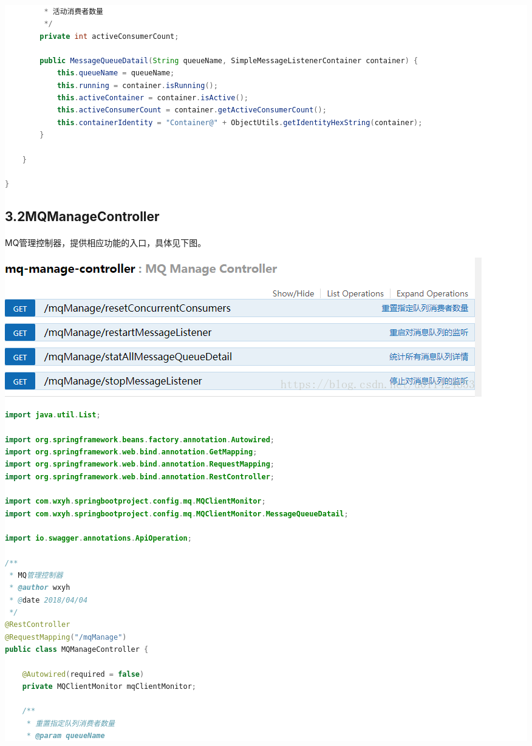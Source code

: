 ```java
         * 活动消费者数量
         */
        private int activeConsumerCount;

        public MessageQueueDatail(String queueName, SimpleMessageListenerContainer container) {
            this.queueName = queueName;
            this.running = container.isRunning();
            this.activeContainer = container.isActive();
            this.activeConsumerCount = container.getActiveConsumerCount();
            this.containerIdentity = "Container@" + ObjectUtils.getIdentityHexString(container);
        }

    }

}
```



## 3.2MQManageController

MQ管理控制器，提供相应功能的入口，具体见下图。

![这里写图片描述](RabbitMQ%E9%97%AE%E9%A2%98.assets/20180405125430804.png)

```java
import java.util.List;

import org.springframework.beans.factory.annotation.Autowired;
import org.springframework.web.bind.annotation.GetMapping;
import org.springframework.web.bind.annotation.RequestMapping;
import org.springframework.web.bind.annotation.RestController;

import com.wxyh.springbootproject.config.mq.MQClientMonitor;
import com.wxyh.springbootproject.config.mq.MQClientMonitor.MessageQueueDatail;

import io.swagger.annotations.ApiOperation;

/**
 * MQ管理控制器
 * @author wxyh
 * @date 2018/04/04
 */
@RestController
@RequestMapping("/mqManage")
public class MQManageController {

    @Autowired(required = false)
    private MQClientMonitor mqClientMonitor;

    /**
     * 重置指定队列消费者数量
     * @param queueName
```